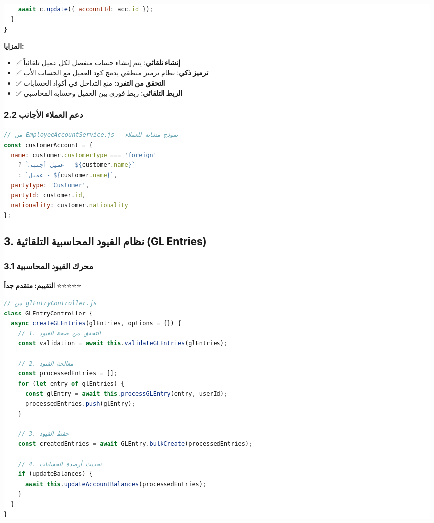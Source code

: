 ```javascript
    await c.update({ accountId: acc.id });
  }
}
```

**المزايا:**
- ✅ **إنشاء تلقائي**: يتم إنشاء حساب منفصل لكل عميل تلقائياً
- ✅ **ترميز ذكي**: نظام ترميز منطقي يدمج كود العميل مع الحساب الأب
- ✅ **التحقق من التفرد**: منع التداخل في أكواد الحسابات
- ✅ **الربط التلقائي**: ربط فوري بين العميل وحسابه المحاسبي

### 2.2 دعم العملاء الأجانب
```javascript
// من EmployeeAccountService.js - نموذج مشابه للعملاء
const customerAccount = {
  name: customer.customerType === 'foreign' 
    ? `عميل أجنبي - ${customer.name}` 
    : `عميل - ${customer.name}`,
  partyType: 'Customer',
  partyId: customer.id,
  nationality: customer.nationality
};
```

## 3. نظام القيود المحاسبية التلقائية (GL Entries)

### 3.1 محرك القيود المحاسبية
**التقييم: متقدم جداً** ⭐⭐⭐⭐⭐

```javascript
// من glEntryController.js
class GLEntryController {
  async createGLEntries(glEntries, options = {}) {
    // 1. التحقق من صحة القيود
    const validation = await this.validateGLEntries(glEntries);
    
    // 2. معالجة القيود
    const processedEntries = [];
    for (let entry of glEntries) {
      const glEntry = await this.processGLEntry(entry, userId);
      processedEntries.push(glEntry);
    }
    
    // 3. حفظ القيود
    const createdEntries = await GLEntry.bulkCreate(processedEntries);
    
    // 4. تحديث أرصدة الحسابات
    if (updateBalances) {
      await this.updateAccountBalances(processedEntries);
    }
  }
}
```
